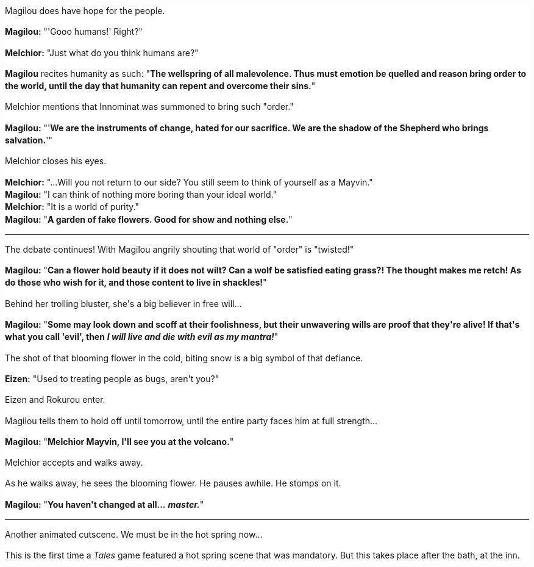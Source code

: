 Magilou does have hope for the people.

**Magilou:** "'Gooo humans!' Right?"

**Melchior:** "Just what do you think humans are?"

**Magilou** recites humanity as such: "**The wellspring of all malevolence. Thus must emotion be quelled and reason bring order to the world, until the day that humanity can repent and overcome their sins.**"

Melchior mentions that Innominat was summoned to bring such "order."

**Magilou:** "'**We are the instruments of change, hated for our sacrifice. We are the shadow of the Shepherd who brings salvation.**'"

Melchior closes his eyes.

**Melchior:** "...Will you not return to our side? You still seem to think of yourself as a Mayvin."<br/>
**Magilou:** "I can think of nothing more boring than your ideal world."<br/>
**Melchior:** "It is a world of purity."<br/>
**Magilou:** "**A garden of fake flowers. Good for show and nothing else.**"

<a name="3"></a>

---

The debate continues! With Magilou angrily shouting that world of "order" is "twisted!"

**Magilou:** "**Can a flower hold beauty if it does not wilt? Can a wolf be satisfied eating grass?! The thought makes me retch! As do those who wish for it, and those content to live in shackles!**"

Behind her trolling bluster, she's a big believer in free will...

**Magilou:** "**Some may look down and scoff at their foolishness, but their unwavering wills are proof that they're alive! If that's what you call 'evil', then** ***I will live and die with evil as my mantra!***"

The shot of that blooming flower in the cold, biting snow is a big symbol of that defiance.

**Eizen:** "Used to treating people as bugs, aren't you?"

Eizen and Rokurou enter.

Magilou tells them to hold off until tomorrow, until the entire party faces him at full strength...

**Magilou:** "**Melchior Mayvin, I'll see you at the volcano.**"

Melchior accepts and walks away.

As he walks away, he sees the blooming flower. He pauses awhile. He stomps on it.

**Magilou:** "**You haven't changed at all...** ***master.***"

<a name="4"></a>

---

Another animated cutscene. We must be in the hot spring now...

This is the first time a *Tales* game featured a hot spring scene that was mandatory. But this takes place after the bath, at the inn.
